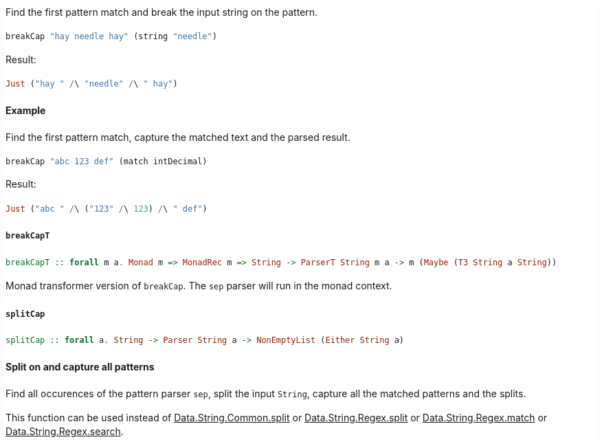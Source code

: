 Find the first pattern match and break the input string on the pattern.

```purescript
breakCap "hay needle hay" (string "needle")
```

Result:

```purescript
Just ("hay " /\ "needle" /\ " hay")
```

#### Example

Find the first pattern match, capture the matched text and the parsed result.

```purescript
breakCap "abc 123 def" (match intDecimal)
```

Result:

```purescript
Just ("abc " /\ ("123" /\ 123) /\ " def")
```

#### `breakCapT`

``` purescript
breakCapT :: forall m a. Monad m => MonadRec m => String -> ParserT String m a -> m (Maybe (T3 String a String))
```

Monad transformer version of `breakCap`. The `sep` parser will run
in the monad context.

#### `splitCap`

``` purescript
splitCap :: forall a. String -> Parser String a -> NonEmptyList (Either String a)
```

#### Split on and capture all patterns

Find all occurences of the pattern parser `sep`, split the
input `String`, capture all the matched patterns and the splits.

This function can be used instead of
[Data.String.Common.split](https://pursuit.purescript.org/packages/purescript-strings/docs/Data.String.Common#v:split)
or
[Data.String.Regex.split](https://pursuit.purescript.org/packages/purescript-strings/docs/Data.String.Regex#v:split)
or
[Data.String.Regex.match](https://pursuit.purescript.org/packages/purescript-strings/docs/Data.String.Regex#v:match)
or
[Data.String.Regex.search](https://pursuit.purescript.org/packages/purescript-strings/docs/Data.String.Regex#v:search).
